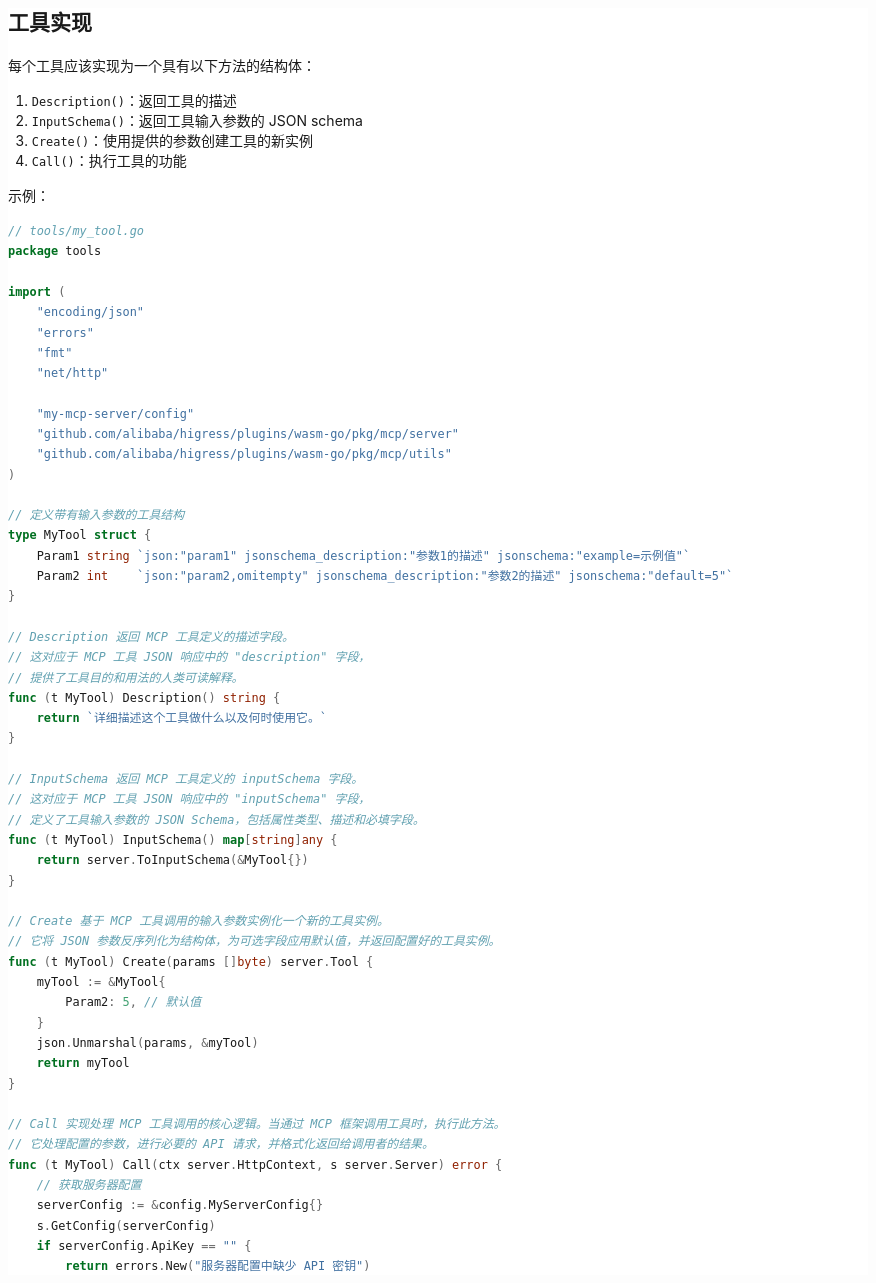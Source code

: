 ## 工具实现

每个工具应该实现为一个具有以下方法的结构体：

1. `Description()`：返回工具的描述
2. `InputSchema()`：返回工具输入参数的 JSON schema
3. `Create()`：使用提供的参数创建工具的新实例
4. `Call()`：执行工具的功能

示例：

```go
// tools/my_tool.go
package tools

import (
    "encoding/json"
    "errors"
    "fmt"
    "net/http"
    
    "my-mcp-server/config"
    "github.com/alibaba/higress/plugins/wasm-go/pkg/mcp/server"
    "github.com/alibaba/higress/plugins/wasm-go/pkg/mcp/utils"
)

// 定义带有输入参数的工具结构
type MyTool struct {
    Param1 string `json:"param1" jsonschema_description:"参数1的描述" jsonschema:"example=示例值"`
    Param2 int    `json:"param2,omitempty" jsonschema_description:"参数2的描述" jsonschema:"default=5"`
}

// Description 返回 MCP 工具定义的描述字段。
// 这对应于 MCP 工具 JSON 响应中的 "description" 字段，
// 提供了工具目的和用法的人类可读解释。
func (t MyTool) Description() string {
    return `详细描述这个工具做什么以及何时使用它。`
}

// InputSchema 返回 MCP 工具定义的 inputSchema 字段。
// 这对应于 MCP 工具 JSON 响应中的 "inputSchema" 字段，
// 定义了工具输入参数的 JSON Schema，包括属性类型、描述和必填字段。
func (t MyTool) InputSchema() map[string]any {
    return server.ToInputSchema(&MyTool{})
}

// Create 基于 MCP 工具调用的输入参数实例化一个新的工具实例。
// 它将 JSON 参数反序列化为结构体，为可选字段应用默认值，并返回配置好的工具实例。
func (t MyTool) Create(params []byte) server.Tool {
    myTool := &MyTool{
        Param2: 5, // 默认值
    }
    json.Unmarshal(params, &myTool)
    return myTool
}

// Call 实现处理 MCP 工具调用的核心逻辑。当通过 MCP 框架调用工具时，执行此方法。
// 它处理配置的参数，进行必要的 API 请求，并格式化返回给调用者的结果。
func (t MyTool) Call(ctx server.HttpContext, s server.Server) error {
    // 获取服务器配置
    serverConfig := &config.MyServerConfig{}
    s.GetConfig(serverConfig)
    if serverConfig.ApiKey == "" {
        return errors.New("服务器配置中缺少 API 密钥")
```